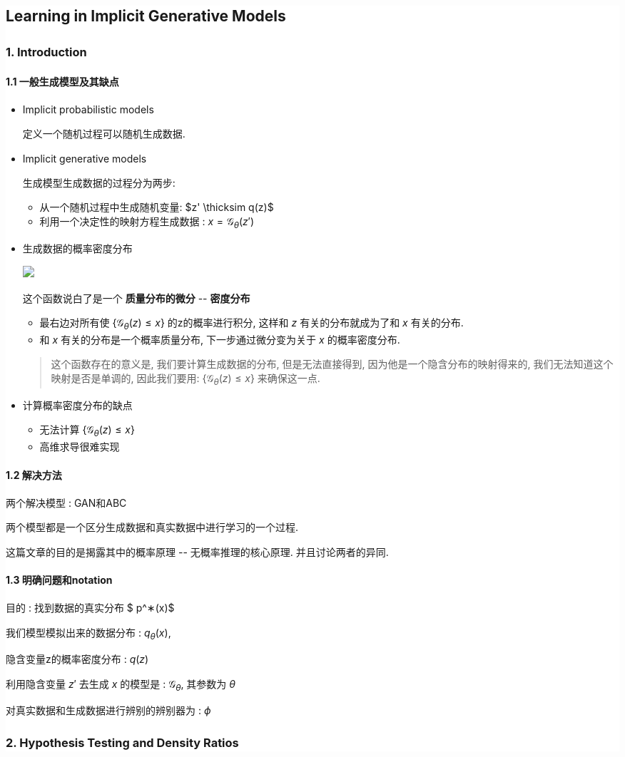 ## Learning in Implicit Generative Models



### 1. Introduction

#### 1.1 一般生成模型及其缺点

- Implicit probabilistic models 

  定义一个随机过程可以随机生成数据.

- Implicit generative models

  生成模型生成数据的过程分为两步:

  - 从一个随机过程中生成随机变量: $z' \thicksim q(z)$
  - 利用一个决定性的映射方程生成数据 : $x=\mathcal{G}_{\theta}(z')$

- 生成数据的概率密度分布

  ![](./pictures/1)

  这个函数说白了是一个 **质量分布的微分** -- **密度分布**

  - 最右边对所有使 $\{\mathcal{G}_{\theta}(z)\leq x\}$ 的z的概率进行积分, 这样和 $z$ 有关的分布就成为了和 $x$ 有关的分布.
  - 和 $x$ 有关的分布是一个概率质量分布, 下一步通过微分变为关于 $x$ 的概率密度分布.

  > 这个函数存在的意义是, 我们要计算生成数据的分布, 但是无法直接得到, 因为他是一个隐含分布的映射得来的, 我们无法知道这个映射是否是单调的, 因此我们要用: $\{\mathcal{G}_{\theta}(z)\leq x\}$ 来确保这一点. 

- 计算概率密度分布的缺点

  - 无法计算 $\{\mathcal{G}_{\theta}(z)\leq x\}$
  - 高维求导很难实现

#### 1.2 解决方法

两个解决模型 : GAN和ABC

两个模型都是一个区分生成数据和真实数据中进行学习的一个过程.

这篇文章的目的是揭露其中的概率原理 -- 无概率推理的核心原理. 并且讨论两者的异同.



#### 1.3 明确问题和notation

目的 : 找到数据的真实分布 $ p^∗(x)$

我们模型模拟出来的数据分布 : $q_{\theta}(x)$, 

隐含变量z的概率密度分布 : $q(z)$

利用隐含变量 $z'$ 去生成 $x$ 的模型是 : $\mathcal{G}_{\theta}$, 其参数为 $\theta$

对真实数据和生成数据进行辨别的辨别器为 : $\phi$



### 2. Hypothesis Testing and Density Ratios
